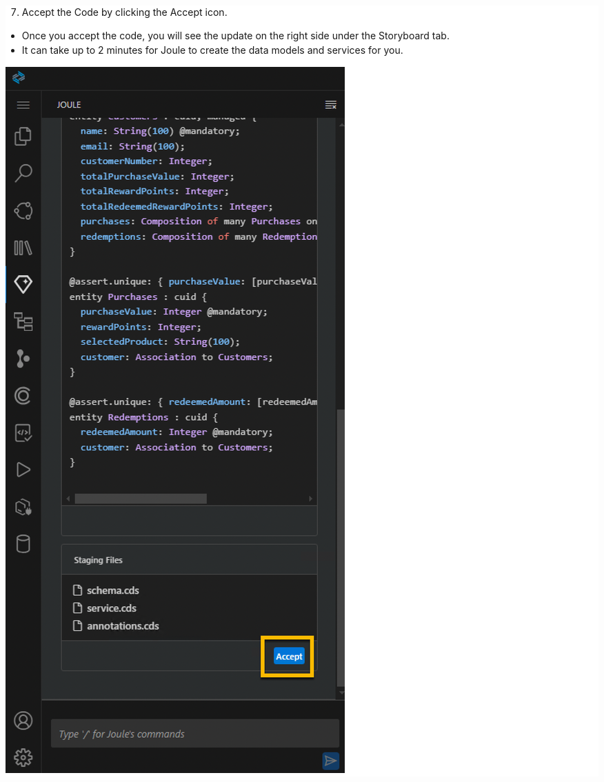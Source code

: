 
7. Accept the Code by clicking the Accept icon.

* Once you accept the code, you will see the update on the right side under the Storyboard tab.
* It can take up to 2 minutes for Joule to create the data models and services for you.

![](vx_images/482985509683569_1.png)

